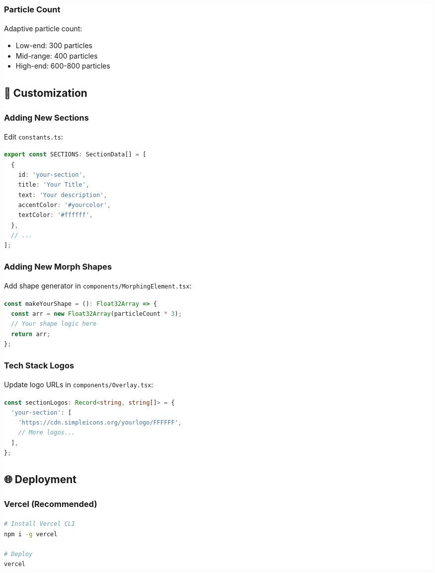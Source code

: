 ### Particle Count
Adaptive particle count:
- Low-end: 300 particles
- Mid-range: 400 particles
- High-end: 600-800 particles

## 🎨 Customization

### Adding New Sections
Edit `constants.ts`:

```typescript
export const SECTIONS: SectionData[] = [
  {
    id: 'your-section',
    title: 'Your Title',
    text: 'Your description',
    accentColor: '#yourcolor',
    textColor: '#ffffff',
  },
  // ...
];
```

### Adding New Morph Shapes
Add shape generator in `components/MorphingElement.tsx`:

```typescript
const makeYourShape = (): Float32Array => {
  const arr = new Float32Array(particleCount * 3);
  // Your shape logic here
  return arr;
};
```

### Tech Stack Logos
Update logo URLs in `components/Overlay.tsx`:

```typescript
const sectionLogos: Record<string, string[]> = {
  'your-section': [
    'https://cdn.simpleicons.org/yourlogo/FFFFFF',
    // More logos...
  ],
};
```

## 🌐 Deployment

### Vercel (Recommended)
```bash
# Install Vercel CLI
npm i -g vercel

# Deploy
vercel
```
